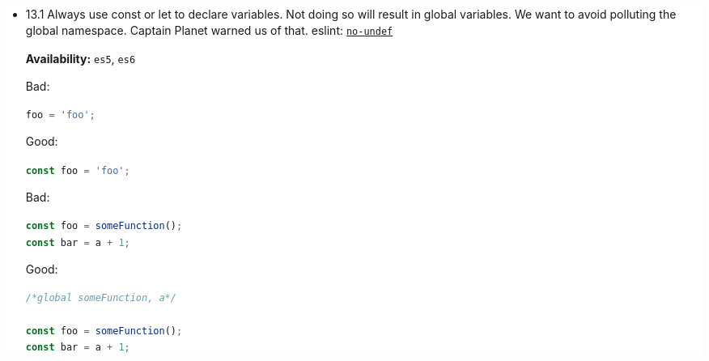 - 13.1 Always use const or let to declare variables. Not doing so will result in global variables. We want to avoid polluting the global namespace. Captain Planet warned us of that. eslint: [`no-undef`](https://eslint.org/docs/latest/rules/no-undef)

  **Availability:** `es5`, `es6`

  Bad:

  [//]: # (expectedErrors: 1)

  ```js
  foo = 'foo';
  ```

  Good:

  [//]: # (expectedErrors: 0)

  ```js
  const foo = 'foo';
  ```

  Bad:

  [//]: # (expectedErrors: 2)

  ```js
  const foo = someFunction();
  const bar = a + 1;
  ```

  Good:

  [//]: # (expectedErrors: 0)

  ```js
  /*global someFunction, a*/

  const foo = someFunction();
  const bar = a + 1;
  ```


  [//]: # (expectedErrors: 5, eslint: 'no-restricted-syntax: "off"')
  [//]: # (expectedErrors: 0, eslint: 'no-restricted-syntax: "off"')
  [//]: # (expectedErrors: 0, eslint: 'no-restricted-syntax: "off"')
  [//]: # (expectedErrors: 0, eslint: 'no-restricted-syntax: "off"')
  [//]: # (expectedErrors: 2, eslint: '@stylistic/quotes: "off"')
  [//]: # (expectedErrors: 0, eslint: 'prefer-const: "off", @stylistic/quotes: "off"')
  [//]: # (expectedErrors: 5)
  [//]: # (expectedErrors: 4)
  [//]: # (expectedErrors: 0, eslint: '@stylistic/quote-props: "off"')
  [//]: # (expectedErrors: 4)
  [//]: # (expectedErrors: 3)
  [//]: # (expectedErrors: 4)
  [//]: # (expectedErrors: 2, eslint: 'no-param-reassign: "off", prefer-arrow-callback: "off"')
  [//]: # (expectedErrors: 0, eslint: 'no-param-reassign: "off", prefer-arrow-callback: "off"')
  [//]: # (expectedErrors: 0, eslint: 'prefer-arrow-callback: "off"')
  [//]: # (expectedErrors: 2, eslint: 'dot-notation: "off"')
  [//]: # (expectedErrors: 0, eslint: 'prefer-const: "off"')
  [//]: # (expectedErrors: 2, eslint: 'no-var: "off"')
  [//]: # (expectedErrors: 0, eslint: 'no-var: "off", no-undef: "off"')
  [//]: # (expectedErrors: 0, eslint: 'no-var: "off"')
  [//]: # (expectedErrors: 4)
  [//]: # (expectedErrors: 3, eslint: 'prefer-template: "off"')
  [//]: # (expectedErrors: 0, eslint: 'class-methods-use-this: "off"')
  [//]: # (expectedErrors: 12)
  [//]: # (expectedErrors: 4, eslint: 'object-shorthand: "off", no-undef: "off"')
  [//]: # (expectedErrors: 0, eslint: 'no-undef: "off"')
  [//]: # (expectedErrors: 3, eslint: 'prefer-spread: "off"')
  [//]: # (expectedErrors: 0, eslint: 'prefer-spread: "off"')
  [//]: # (expectedErrors: 6)
  [//]: # (expectedErrors: 6, eslint: 'no-useless-constructor: "off"')
  [//]: # (expectedErrors: 0, eslint: 'no-useless-constructor: "off"')
  [//]: # (expectedErrors: 6, eslint: 'no-useless-constructor: "off"')
  [//]: # (expectedErrors: 4, eslint: 'no-restricted-syntax: "off"')
  [//]: # (expectedErrors: 5, eslint: 'no-restricted-syntax: "off"')
  [//]: # (expectedErrors: 0, eslint: 'no-restricted-syntax: "off"')
  [//]: # (expectedErrors: 3)
  [//]: # (expectedErrors: 5)
  [//]: # (expectedErrors: 0, eslint: 'prefer-arrow-callback: "off"')
  [//]: # (expectedErrors: 8, eslint: '@stylistic/arrow-parens: "off"')
  [//]: # (expectedErrors: 0, eslint: '@stylistic/arrow-parens: "off"')
  [//]: # (expectedErrors: 0, eslint: 'no-param-reassign: "off"')
  [//]: # (expectedErrors: 6)
  [//]: # (expectedErrors: 2, eslint: '@stylistic/arrow-parens: "off"')
  [//]: # (expectedErrors: 0, eslint: '@stylistic/arrow-parens: "off", arrow-body-style: "off"')
  [//]: # (expectedErrors: 0, eslint: '@stylistic/arrow-parens: "off", arrow-body-style: "off"')
  [//]: # (expectedErrors: 6, eslint: '@stylistic/arrow-parens: "off"')
  [//]: # (expectedErrors: 5, eslint: '@stylistic/arrow-parens: "off"')
  [//]: # (expectedErrors: 0, eslint: '@stylistic/arrow-parens: "off", arrow-body-style: "off"')
  [//]: # (expectedErrors: 5, eslint: 'class-methods-use-this: "off"')
  [//]: # (expectedErrors: 0, eslint: 'class-methods-use-this: "off"')
  [//]: # (expectedErrors: 0, eslint: 'no-useless-constructor: "off"')
  [//]: # (expectedErrors: 0, eslint: 'import/first: "off"')
  [//]: # (expectedErrors: 2, eslint: 'import/extensions: "off"')
  [//]: # (expectedErrors: 0 eslint: 'import/extensions: "off"')
  [//]: # (expectedErrors: 3, eslint: 'prefer-const: "off"')
  [//]: # (expectedErrors: 0, eslint: 'import/extensions: "off"')
  [//]: # (expectedErrors: 1, eslint: 'import/extensions: "off"')
  [//]: # (expectedErrors: 0, eslint: 'import/extensions: "off"')
  [//]: # (expectedErrors: 4, eslint: 'import/extensions: "off"')
  [//]: # (expectedErrors: 0, eslint: 'import/extensions: "off"')
  [//]: # (expectedErrors: 4)
  [//]: # (expectedErrors: 3)
  [//]: # (expectedErrors: 9)
  [//]: # (expectedErrors: 4, eslint: 'prefer-const: "off"')
  [//]: # (expectedErrors: 0, eslint: 'prefer-const: "off"')